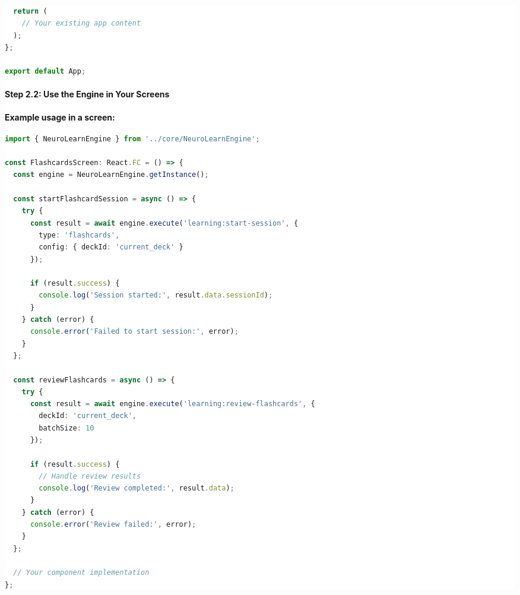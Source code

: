 ```typescript
  return (
    // Your existing app content
  );
};

export default App;
```

#### Step 2.2: Use the Engine in Your Screens

**Example usage in a screen:**

```typescript
import { NeuroLearnEngine } from '../core/NeuroLearnEngine';

const FlashcardsScreen: React.FC = () => {
  const engine = NeuroLearnEngine.getInstance();
  
  const startFlashcardSession = async () => {
    try {
      const result = await engine.execute('learning:start-session', {
        type: 'flashcards',
        config: { deckId: 'current_deck' }
      });
      
      if (result.success) {
        console.log('Session started:', result.data.sessionId);
      }
    } catch (error) {
      console.error('Failed to start session:', error);
    }
  };
  
  const reviewFlashcards = async () => {
    try {
      const result = await engine.execute('learning:review-flashcards', {
        deckId: 'current_deck',
        batchSize: 10
      });
      
      if (result.success) {
        // Handle review results
        console.log('Review completed:', result.data);
      }
    } catch (error) {
      console.error('Review failed:', error);
    }
  };
  
  // Your component implementation
};
```
